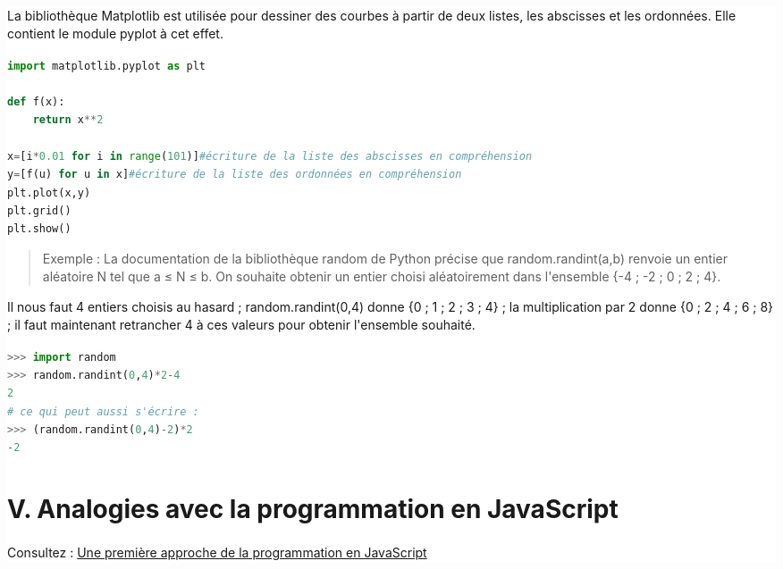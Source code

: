 
La bibliothèque Matplotlib est utilisée pour dessiner des courbes à partir de deux listes, les abscisses et les ordonnées. Elle contient le module pyplot à cet effet.

```Python
import matplotlib.pyplot as plt

def f(x):
    return x**2

x=[i*0.01 for i in range(101)]#écriture de la liste des abscisses en compréhension
y=[f(u) for u in x]#écriture de la liste des ordonnées en compréhension
plt.plot(x,y)
plt.grid()
plt.show()
```

> Exemple : La documentation de la bibliothèque random de Python précise que random.randint(a,b) renvoie un entier aléatoire N tel que a ≤ N ≤ b. On souhaite obtenir un entier choisi aléatoirement dans l'ensemble {-4 ; -2 ; 0 ; 2 ; 4}.

Il nous faut 4 entiers choisis au hasard ; random.randint(0,4) donne  {0 ; 1 ; 2 ; 3 ; 4} ; la multiplication par 2 donne {0 ; 2 ; 4 ; 6 ; 8} ; il faut maintenant retrancher 4 à ces valeurs pour obtenir l'ensemble souhaité.

```Python
>>> import random
>>> random.randint(0,4)*2-4
2
# ce qui peut aussi s'écrire :
>>> (random.randint(0,4)-2)*2
-2
```

# V. Analogies avec la programmation en JavaScript

Consultez : [Une première approche de la programmation en JavaScript](http://isnangellier.alwaysdata.net/php/Prerequis.html)



